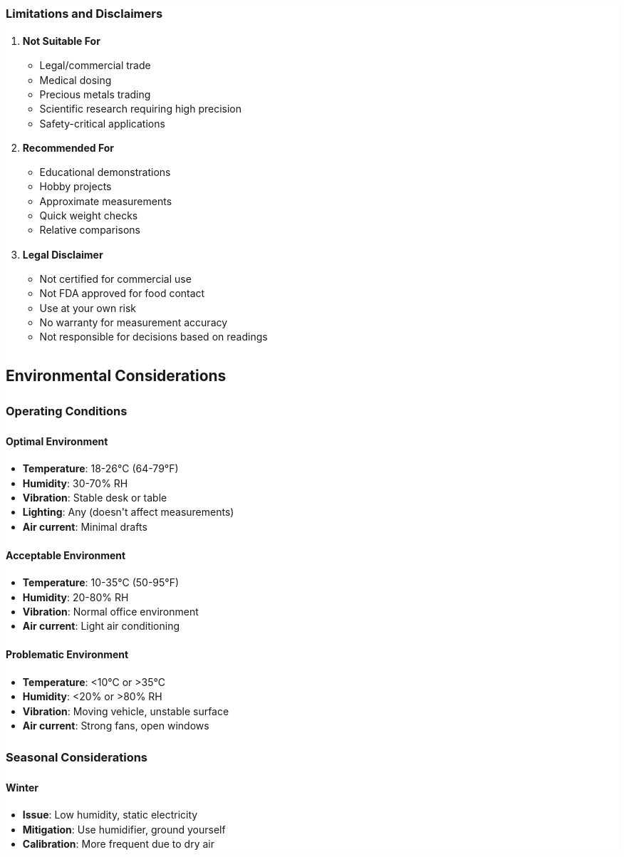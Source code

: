 ### Limitations and Disclaimers

1. **Not Suitable For**
   - Legal/commercial trade
   - Medical dosing
   - Precious metals trading
   - Scientific research requiring high precision
   - Safety-critical applications

2. **Recommended For**
   - Educational demonstrations
   - Hobby projects
   - Approximate measurements
   - Quick weight checks
   - Relative comparisons

3. **Legal Disclaimer**
   - Not certified for commercial use
   - Not FDA approved for food contact
   - Use at your own risk
   - No warranty for measurement accuracy
   - Not responsible for decisions based on readings

## Environmental Considerations

### Operating Conditions

#### Optimal Environment
- **Temperature**: 18-26°C (64-79°F)
- **Humidity**: 30-70% RH
- **Vibration**: Stable desk or table
- **Lighting**: Any (doesn't affect measurements)
- **Air current**: Minimal drafts

#### Acceptable Environment
- **Temperature**: 10-35°C (50-95°F)
- **Humidity**: 20-80% RH
- **Vibration**: Normal office environment
- **Air current**: Light air conditioning

#### Problematic Environment
- **Temperature**: <10°C or >35°C
- **Humidity**: <20% or >80% RH
- **Vibration**: Moving vehicle, unstable surface
- **Air current**: Strong fans, open windows

### Seasonal Considerations

#### Winter
- **Issue**: Low humidity, static electricity
- **Mitigation**: Use humidifier, ground yourself
- **Calibration**: More frequent due to dry air
